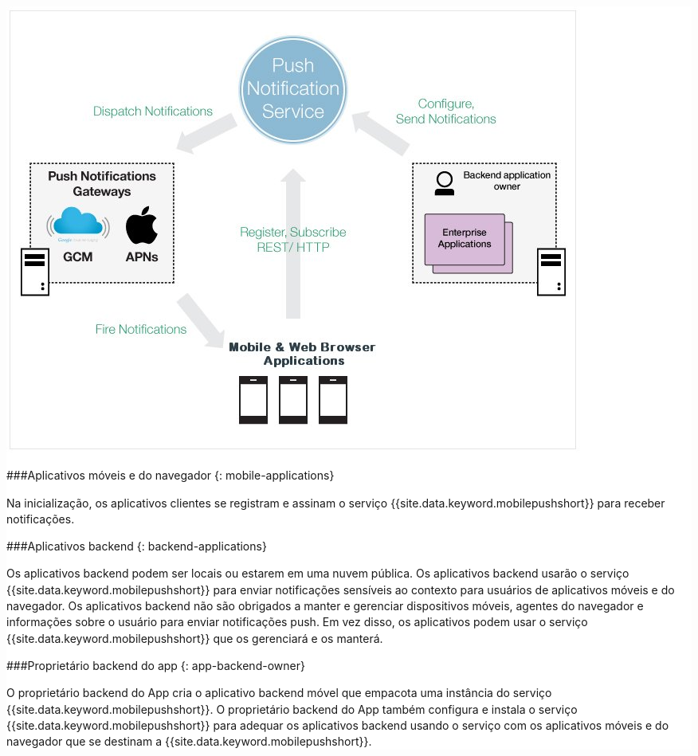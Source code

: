![Visão geral de push](images/overview.jpg)


###Aplicativos móveis e do navegador
{: mobile-applications}

Na inicialização, os aplicativos clientes se registram e assinam o serviço {{site.data.keyword.mobilepushshort}} para receber notificações.

###Aplicativos backend
{: backend-applications}

Os aplicativos backend podem ser locais ou estarem em uma nuvem pública. Os
aplicativos backend usarão o serviço
{{site.data.keyword.mobilepushshort}} para enviar notificações sensíveis ao
contexto para usuários de aplicativos móveis e do navegador. Os aplicativos backend não
são obrigados a manter e gerenciar dispositivos móveis, agentes do navegador e
informações sobre o usuário para enviar notificações push. Em vez disso, os aplicativos
podem usar o serviço {{site.data.keyword.mobilepushshort}} que os gerenciará
e os manterá.

###Proprietário backend do app
{: app-backend-owner}

O proprietário backend do App cria o aplicativo backend móvel que empacota uma instância do serviço {{site.data.keyword.mobilepushshort}}. O
proprietário backend do App também configura e instala o serviço
{{site.data.keyword.mobilepushshort}} para adequar os aplicativos backend usando
o serviço com os aplicativos móveis e do navegador que se destinam a {{site.data.keyword.mobilepushshort}}.
